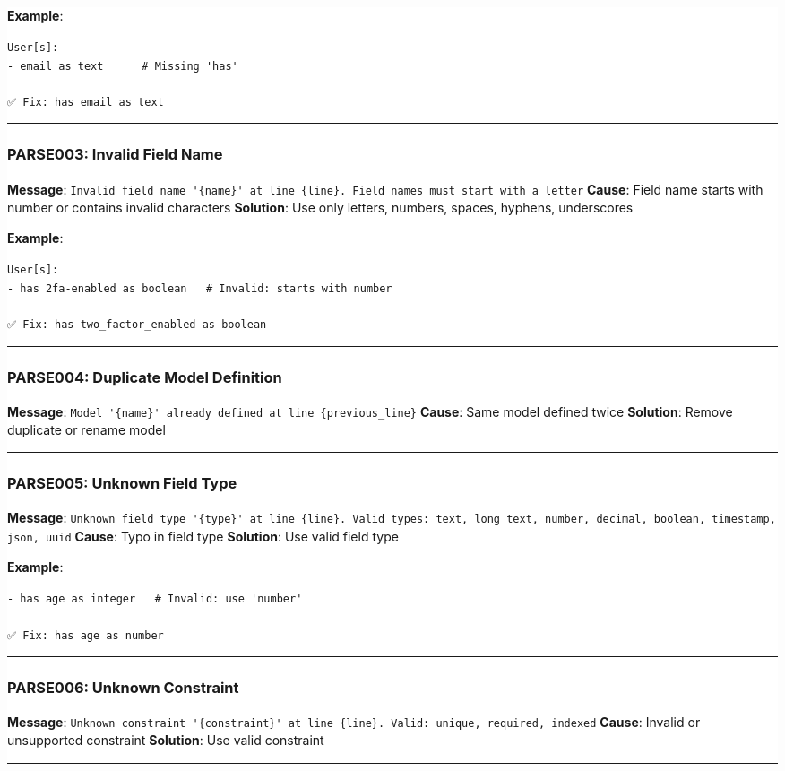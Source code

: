 **Example**:

```dsl
User[s]:
- email as text      # Missing 'has'

✅ Fix: has email as text
```

---

### PARSE003: Invalid Field Name

**Message**: `Invalid field name '{name}' at line {line}. Field names must start with a letter`
**Cause**: Field name starts with number or contains invalid characters
**Solution**: Use only letters, numbers, spaces, hyphens, underscores

**Example**:

```dsl
User[s]:
- has 2fa-enabled as boolean   # Invalid: starts with number

✅ Fix: has two_factor_enabled as boolean
```

---

### PARSE004: Duplicate Model Definition

**Message**: `Model '{name}' already defined at line {previous_line}`
**Cause**: Same model defined twice
**Solution**: Remove duplicate or rename model

---

### PARSE005: Unknown Field Type

**Message**: `Unknown field type '{type}' at line {line}. Valid types: text, long text, number, decimal, boolean, timestamp, json, uuid`
**Cause**: Typo in field type
**Solution**: Use valid field type

**Example**:

```dsl
- has age as integer   # Invalid: use 'number'

✅ Fix: has age as number
```

---

### PARSE006: Unknown Constraint

**Message**: `Unknown constraint '{constraint}' at line {line}. Valid: unique, required, indexed`
**Cause**: Invalid or unsupported constraint
**Solution**: Use valid constraint

---